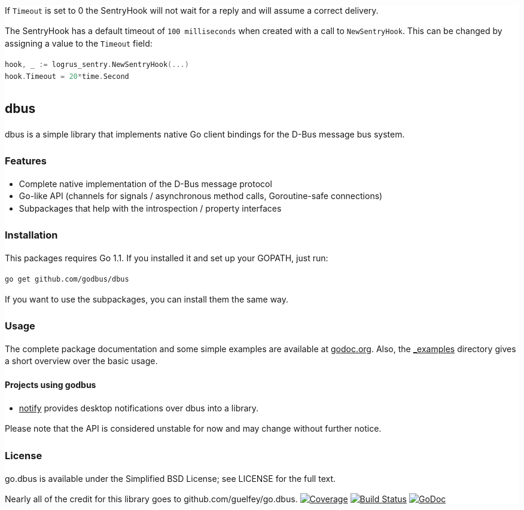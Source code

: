 If `Timeout` is set to 0 the SentryHook will not wait for a reply
and will assume a correct delivery.

The SentryHook has a default timeout of `100 milliseconds` when created
with a call to `NewSentryHook`. This can be changed by assigning a value to the `Timeout` field:

```go
hook, _ := logrus_sentry.NewSentryHook(...)
hook.Timeout = 20*time.Second
```
dbus
----

dbus is a simple library that implements native Go client bindings for the
D-Bus message bus system.

### Features

* Complete native implementation of the D-Bus message protocol
* Go-like API (channels for signals / asynchronous method calls, Goroutine-safe connections)
* Subpackages that help with the introspection / property interfaces

### Installation

This packages requires Go 1.1. If you installed it and set up your GOPATH, just run:

```
go get github.com/godbus/dbus
```

If you want to use the subpackages, you can install them the same way.

### Usage

The complete package documentation and some simple examples are available at
[godoc.org](http://godoc.org/github.com/godbus/dbus). Also, the
[_examples](https://github.com/godbus/dbus/tree/master/_examples) directory
gives a short overview over the basic usage. 

#### Projects using godbus
- [notify](https://github.com/esiqveland/notify) provides desktop notifications over dbus into a library.

Please note that the API is considered unstable for now and may change without
further notice.

### License

go.dbus is available under the Simplified BSD License; see LICENSE for the full
text.

Nearly all of the credit for this library goes to github.com/guelfey/go.dbus.
[![Coverage](http://gocover.io/_badge/github.com/codegangsta/cli?0)](http://gocover.io/github.com/codegangsta/cli)
[![Build Status](https://travis-ci.org/codegangsta/cli.png?branch=master)](https://travis-ci.org/codegangsta/cli)
[![GoDoc](https://godoc.org/github.com/codegangsta/cli?status.svg)](https://godoc.org/github.com/codegangsta/cli)
